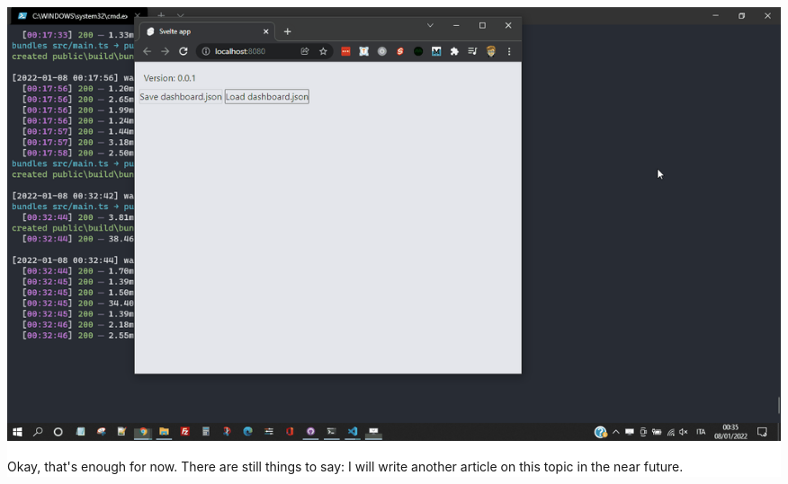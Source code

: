 ![download-stats-02.gif](./download-stats-02.gif)

Okay, that's enough for now. There are still things to say: I will write another article on this topic in the near future.

